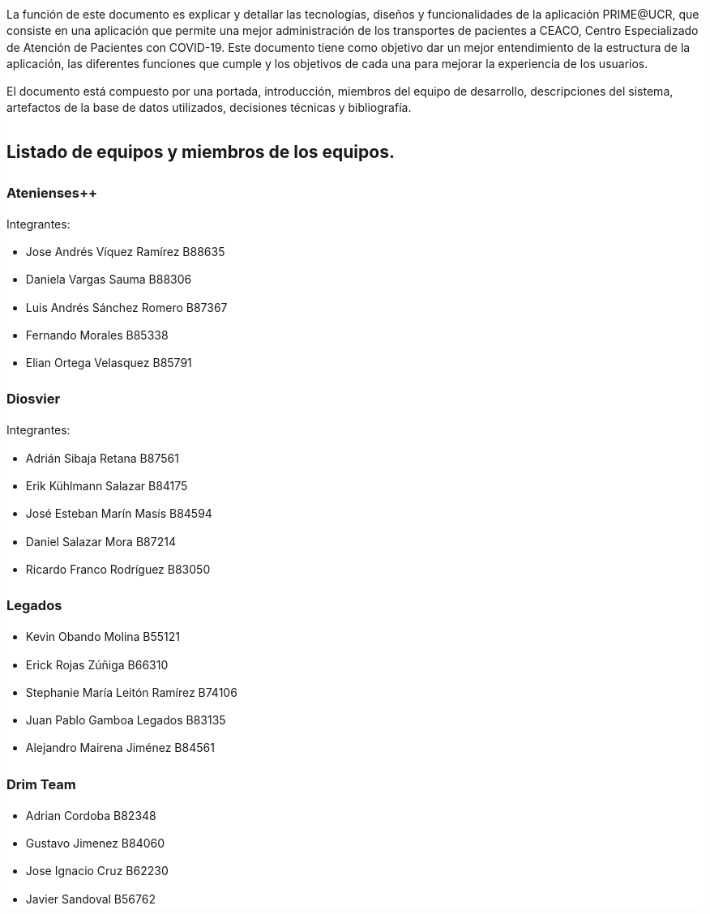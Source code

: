 La función de este documento es explicar y detallar las tecnologías, diseños y funcionalidades de la aplicación PRIME@UCR, que consiste en una aplicación que permite una mejor administración de los transportes de pacientes a CEACO, Centro Especializado de Atención de Pacientes con COVID-19. Este documento tiene como objetivo dar un mejor entendimiento de la estructura de la aplicación, las diferentes funciones que cumple y los objetivos de cada una para mejorar la experiencia de los usuarios.

El documento está compuesto por una portada, introducción, miembros del equipo de desarrollo, descripciones del sistema, artefactos de la base de datos utilizados, decisiones técnicas y bibliografía.

## Listado de equipos y miembros de los equipos.

### Atenienses++
Integrantes:

- Jose Andrés Víquez Ramírez B88635

- Daniela Vargas Sauma B88306 

- Luis Andrés Sánchez Romero B87367

- Fernando Morales B85338

- Elian Ortega Velasquez B85791

### Diosvier

Integrantes:

- Adrián Sibaja Retana  B87561

- Erik Kühlmann Salazar  B84175

- José Esteban Marín Masís  B84594

- Daniel Salazar Mora B87214

- Ricardo Franco Rodríguez B83050

### Legados

- Kevin Obando Molina               B55121

- Erick Rojas Zúñiga                B66310

- Stephanie María Leitón Ramírez    B74106

- Juan Pablo Gamboa Legados         B83135

- Alejandro Mairena Jiménez         B84561

### Drim Team
- Adrian Cordoba      B82348

- Gustavo Jimenez     B84060

- Jose Ignacio Cruz   B62230

- Javier Sandoval     B56762
